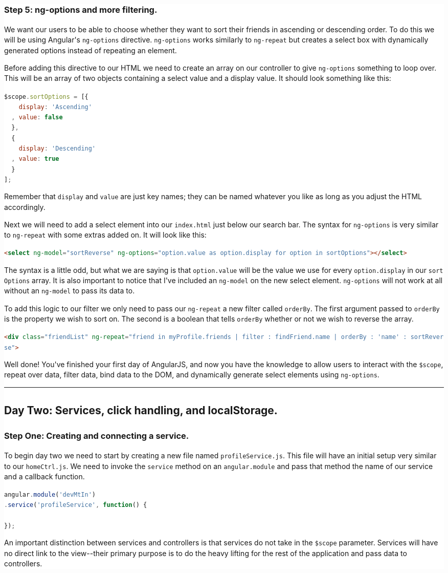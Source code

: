 ### Step 5: ng-options and more filtering.
We want our users to be able to choose whether they want to sort their friends in ascending or descending order. To do this we will be using Angular's `ng-options` directive. `ng-options` works similarly to `ng-repeat` but creates a select box with dynamically generated options instead of repeating an element.

Before adding this directive to our HTML we need to create an array on our controller to give `ng-options` something to loop over. This will be an array of two objects containing a select value and a display value. It should look something like this:
```javascript
$scope.sortOptions = [{
    display: 'Ascending'
  , value: false
  },
  {
    display: 'Descending'
  , value: true
  }
];
```
Remember that `display` and `value` are just key names; they can be named whatever you like as long as you adjust the HTML accordingly.

Next we will need to add a select element into our `index.html` just below our search bar. The syntax for `ng-options` is very similar to `ng-repeat` with some extras added on. It will look like this:
```html
<select ng-model="sortReverse" ng-options="option.value as option.display for option in sortOptions"></select>
```
The syntax is a little odd, but what we are saying is that `option.value` will be the value we use for every `option.display` in our `sortOptions` array. It is also important to notice that I've included an `ng-model` on the new select element. `ng-options` will not work at all without an `ng-model` to pass its data to.

To add this logic to our filter we only need to pass our `ng-repeat` a new filter called `orderBy`. The first argument passed to `orderBy` is the property we wish to sort on. The second is a boolean that tells `orderBy` whether or not we wish to reverse the array.
```html
<div class="friendList" ng-repeat="friend in myProfile.friends | filter : findFriend.name | orderBy : 'name' : sortReverse">
```
Well done! You've finished your first day of AngularJS, and now you have the knowledge to allow users to interact with the `$scope`, repeat over data, filter data, bind data to the DOM, and dynamically generate select elements using `ng-options`.

--------

## Day Two: Services, click handling, and localStorage.

### Step One: Creating and connecting a service.
To begin day two we need to start by creating a new file named `profileService.js`. This file will have an initial setup very similar to our `homeCtrl.js`. We need to invoke the `service` method on an `angular.module` and pass that method the name of our service and a callback function.
```javascript
angular.module('devMtIn')
.service('profileService', function() {

});
```
An important distinction between services and controllers is that services do not take in the `$scope` parameter. Services will have no direct link to the view--their primary purpose is to do the heavy lifting for the rest of the application and pass data to controllers.
